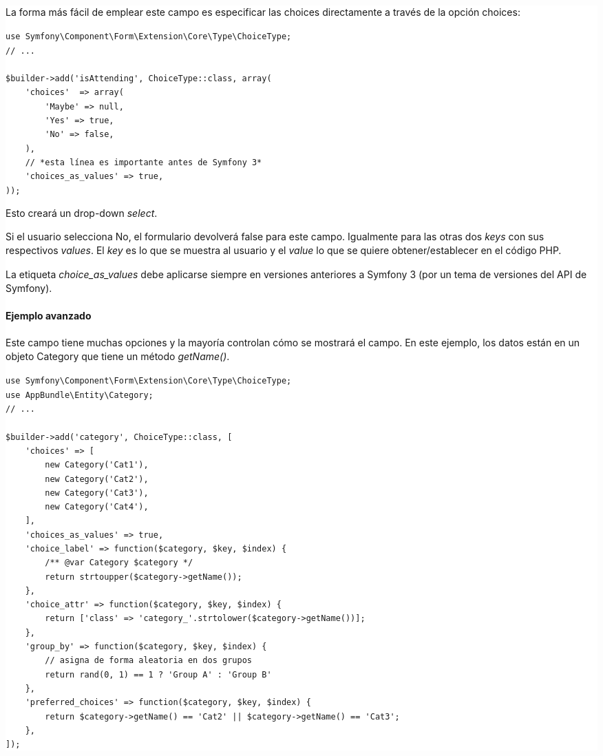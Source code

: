 La forma más fácil de emplear este campo es especificar las choices directamente a través de la opción choices:

```
use Symfony\Component\Form\Extension\Core\Type\ChoiceType;
// ...

$builder->add('isAttending', ChoiceType::class, array(
    'choices'  => array(
        'Maybe' => null,
        'Yes' => true,
        'No' => false,
    ),
    // *esta línea es importante antes de Symfony 3*
    'choices_as_values' => true,
));
```

Esto creará un drop-down _select_.

Si el usuario selecciona No, el formulario devolverá false para este campo. Igualmente para las otras dos _keys_ con sus respectivos _values_. El _key_ es lo que se muestra al usuario y el _value_ lo que se quiere obtener/establecer en el código PHP.

La etiqueta _choice_as_values_ debe aplicarse siempre en versiones anteriores a Symfony 3 (por un tema de versiones del API de Symfony).

#### Ejemplo avanzado

Este campo tiene muchas opciones y la mayoría controlan cómo se mostrará el campo. En este ejemplo, los datos están en un objeto Category que tiene un método _getName()_. 

```
use Symfony\Component\Form\Extension\Core\Type\ChoiceType;
use AppBundle\Entity\Category;
// ...

$builder->add('category', ChoiceType::class, [
    'choices' => [
        new Category('Cat1'),
        new Category('Cat2'),
        new Category('Cat3'),
        new Category('Cat4'),
    ],
    'choices_as_values' => true,
    'choice_label' => function($category, $key, $index) {
        /** @var Category $category */
        return strtoupper($category->getName());
    },
    'choice_attr' => function($category, $key, $index) {
        return ['class' => 'category_'.strtolower($category->getName())];
    },
    'group_by' => function($category, $key, $index) {
        // asigna de forma aleatoria en dos grupos
        return rand(0, 1) == 1 ? 'Group A' : 'Group B'
    },
    'preferred_choices' => function($category, $key, $index) {
        return $category->getName() == 'Cat2' || $category->getName() == 'Cat3';
    },
]);
```

